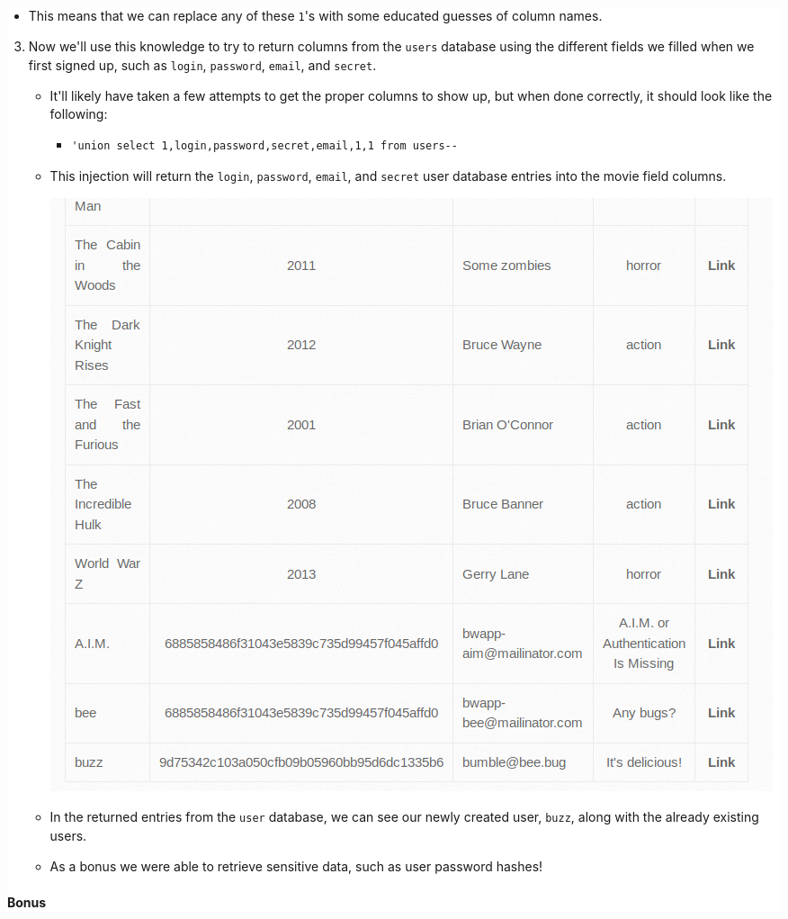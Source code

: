    - This means that we can replace any of these `1`'s with some educated guesses of column names. 

3. Now we'll use this knowledge to try to return columns from the `users` database using the different fields we filled when we first signed up, such as `login`, `password`, `email`, and `secret`. 

   - It'll likely have taken a few attempts to get the proper columns to show up, but when done correctly, it should look like the following:

     - `'union select 1,login,password,secret,email,1,1 from users-- `

   - This injection will return the `login`, `password`, `email`, and `secret` user database entries into the movie field columns.

       ![Union Select Users](Images/UnionSelectUsers.png)

   - In the returned entries from the `user` database, we can see our newly created user, `buzz`, along with the already existing users. 

   - As a bonus we were able to retrieve sensitive data, such as user password hashes!

#### Bonus 
